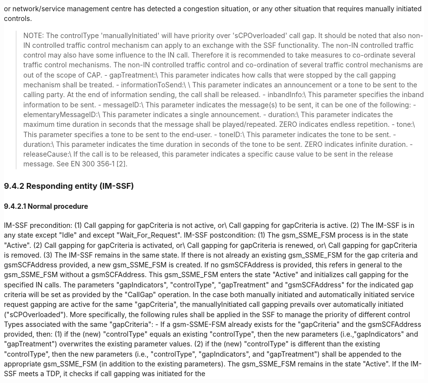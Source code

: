 or network/service management centre has detected a congestion situation, or
any other situation that requires manually initiated controls.
> NOTE: The controlType \'manuallyInitiated\' will have priority over
> \'sCPOverloaded\' call gap. It should be noted that also non-IN controlled
> traffic control mechanism can apply to an exchange with the SSF
> functionality. The non-IN controlled traffic control may also have some
> influence to the IN call. Therefore it is recommended to take measures to
> co-ordinate several traffic control mechanisms. The non-IN controlled
> traffic control and co-ordination of several traffic control mechanisms are
> out of the scope of CAP.
\- gapTreatment:\ This parameter indicates how calls that were stopped by the
call gapping mechanism shall be treated.
\- informationToSend:\ \ This parameter indicates an announcement or a tone to
be sent to the calling party. At the end of information sending, the call
shall be released.
\- inbandInfo:\ This parameter specifies the inband information to be sent.
\- messageID:\ This parameter indicates the message(s) to be sent, it can be
one of the following:
\- elementaryMessageID:\ This parameter indicates a single announcement.
\- duration:\ This parameter indicates the maximum time duration in seconds
that the message shall be played/repeated. ZERO indicates endless repetition.
\- tone:\ This parameter specifies a tone to be sent to the end‑user.
\- toneID:\ This parameter indicates the tone to be sent.
\- duration:\ This parameter indicates the time duration in seconds of the
tone to be sent. ZERO indicates infinite duration.
\- releaseCause:\ If the call is to be released, this parameter indicates a
specific cause value to be sent in the release message. See EN 300 356‑1 [2].
### 9.4.2 Responding entity (IM-SSF)
#### 9.4.2.1 Normal procedure
IM-SSF precondition:
(1) Call gapping for gapCriteria is not active, or\ Call gapping for
gapCriteria is active.
(2) The IM-SSF is in any state except \"Idle\" and except
\"Wait_For_Request\".
IM-SSF postcondition:
(1) The gsm_SSME_FSM process is in the state \"Active\".
(2) Call gapping for gapCriteria is activated, or\ Call gapping for
gapCriteria is renewed, or\ Call gapping for gapCriteria is removed.
(3) The IM-SSF remains in the same state.
If there is not already an existing gsm_SSME_FSM for the gap criteria and
gsmSCFAddress provided, a new gsm_SSME_FSM is created. If no gsmSCFAddress is
provided, this refers in general to the gsm_SSME_FSM without a gsmSCFAddress.
This gsm_SSME_FSM enters the state \"Active\" and initializes call gapping for
the specified IN calls. The parameters \"gapIndicators\", \"controlType\",
\"gapTreatment\" and \"gsmSCFAddress\" for the indicated gap criteria will be
set as provided by the \"CallGap\" operation.
In the case both manually initiated and automatically initiated service
request gapping are active for the same \"gapCriteria\", the manuallyInitiated
call gapping prevails over automatically initiated (\"sCPOverloaded\"). More
specifically, the following rules shall be applied in the SSF to manage the
priority of different control Types associated with the same \"gapCriteria\":
\- If a gsm-SSME-FSM already exists for the \"gapCriteria\" and the
gsmSCFAddress provided, then:
(1) if the (new) \"controlType\" equals an existing \"controlType\", then the
new parameters (i.e.,\"gapIndicators\" and \"gapTreatment\") overwrites the
existing parameter values.
(2) if the (new) \"controlType\" is different than the existing
\"controlType\", then the new parameters (i.e., \"controlType\",
\"gapIndicators\", and \"gapTreatment\") shall be appended to the appropriate
gsm_SSME_FSM (in addition to the existing parameters). The gsm_SSME_FSM
remains in the state \"Active\".
If the IM-SSF meets a TDP, it checks if call gapping was initiated for the